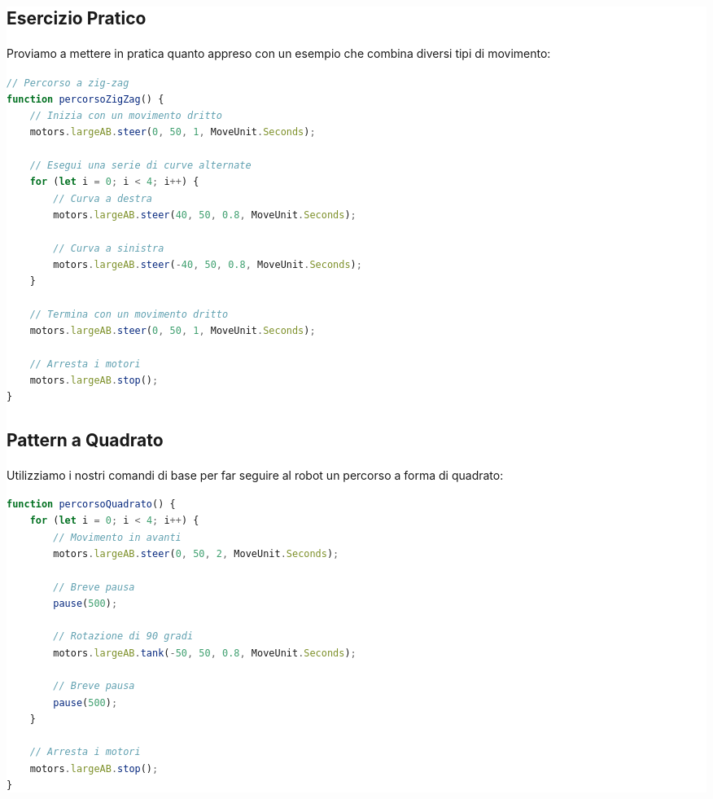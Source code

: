 ## Esercizio Pratico

Proviamo a mettere in pratica quanto appreso con un esempio che combina diversi tipi di movimento:

```javascript
// Percorso a zig-zag
function percorsoZigZag() {
    // Inizia con un movimento dritto
    motors.largeAB.steer(0, 50, 1, MoveUnit.Seconds);
    
    // Esegui una serie di curve alternate
    for (let i = 0; i < 4; i++) {
        // Curva a destra
        motors.largeAB.steer(40, 50, 0.8, MoveUnit.Seconds);
        
        // Curva a sinistra
        motors.largeAB.steer(-40, 50, 0.8, MoveUnit.Seconds);
    }
    
    // Termina con un movimento dritto
    motors.largeAB.steer(0, 50, 1, MoveUnit.Seconds);
    
    // Arresta i motori
    motors.largeAB.stop();
}
```

## Pattern a Quadrato

Utilizziamo i nostri comandi di base per far seguire al robot un percorso a forma di quadrato:

```javascript
function percorsoQuadrato() {
    for (let i = 0; i < 4; i++) {
        // Movimento in avanti
        motors.largeAB.steer(0, 50, 2, MoveUnit.Seconds);
        
        // Breve pausa
        pause(500);
        
        // Rotazione di 90 gradi
        motors.largeAB.tank(-50, 50, 0.8, MoveUnit.Seconds);
        
        // Breve pausa
        pause(500);
    }
    
    // Arresta i motori
    motors.largeAB.stop();
}
```
